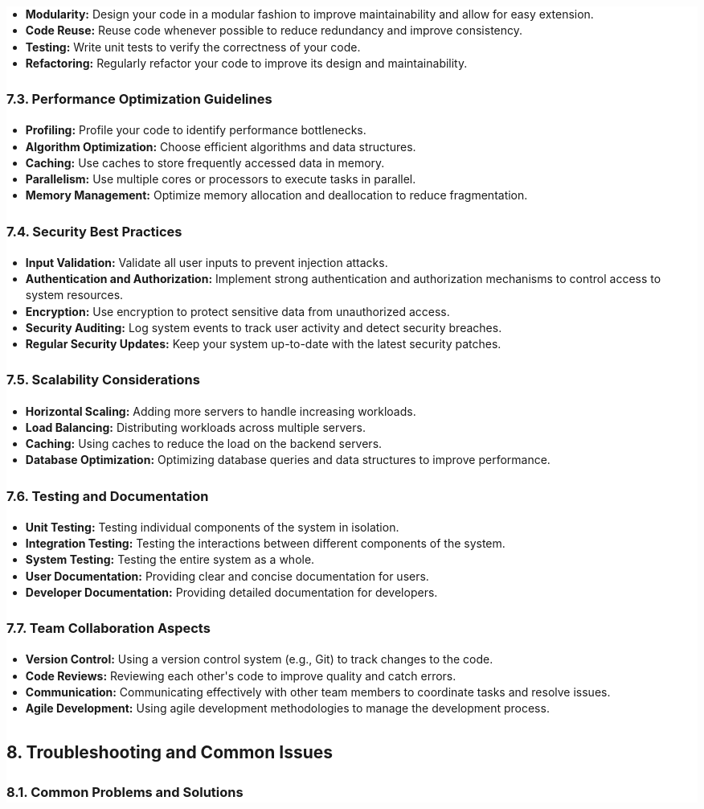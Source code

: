 *   **Modularity:**  Design your code in a modular fashion to improve maintainability and allow for easy extension.
*   **Code Reuse:**  Reuse code whenever possible to reduce redundancy and improve consistency.
*   **Testing:**  Write unit tests to verify the correctness of your code.
*   **Refactoring:**  Regularly refactor your code to improve its design and maintainability.

### 7.3. Performance Optimization Guidelines

*   **Profiling:**  Profile your code to identify performance bottlenecks.
*   **Algorithm Optimization:**  Choose efficient algorithms and data structures.
*   **Caching:**  Use caches to store frequently accessed data in memory.
*   **Parallelism:**  Use multiple cores or processors to execute tasks in parallel.
*   **Memory Management:**  Optimize memory allocation and deallocation to reduce fragmentation.

### 7.4. Security Best Practices

*   **Input Validation:**  Validate all user inputs to prevent injection attacks.
*   **Authentication and Authorization:**  Implement strong authentication and authorization mechanisms to control access to system resources.
*   **Encryption:**  Use encryption to protect sensitive data from unauthorized access.
*   **Security Auditing:**  Log system events to track user activity and detect security breaches.
*   **Regular Security Updates:** Keep your system up-to-date with the latest security patches.

### 7.5. Scalability Considerations

*   **Horizontal Scaling:**  Adding more servers to handle increasing workloads.
*   **Load Balancing:**  Distributing workloads across multiple servers.
*   **Caching:**  Using caches to reduce the load on the backend servers.
*   **Database Optimization:**  Optimizing database queries and data structures to improve performance.

### 7.6. Testing and Documentation

*   **Unit Testing:**  Testing individual components of the system in isolation.
*   **Integration Testing:**  Testing the interactions between different components of the system.
*   **System Testing:**  Testing the entire system as a whole.
*   **User Documentation:**  Providing clear and concise documentation for users.
*   **Developer Documentation:**  Providing detailed documentation for developers.

### 7.7. Team Collaboration Aspects

*   **Version Control:**  Using a version control system (e.g., Git) to track changes to the code.
*   **Code Reviews:**  Reviewing each other's code to improve quality and catch errors.
*   **Communication:**  Communicating effectively with other team members to coordinate tasks and resolve issues.
*   **Agile Development:**  Using agile development methodologies to manage the development process.

## 8. Troubleshooting and Common Issues

### 8.1. Common Problems and Solutions
